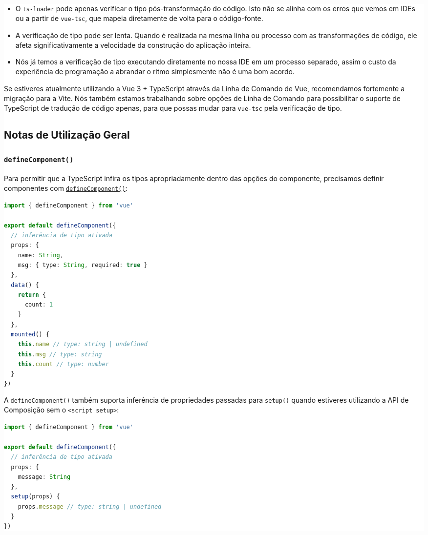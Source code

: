 - O `ts-loader` pode apenas verificar o tipo pós-transformação do código. Isto não se alinha com os erros que vemos em IDEs ou a partir de `vue-tsc`, que mapeia diretamente de volta para o código-fonte.

- A verificação de tipo pode ser lenta. Quando é realizada na mesma linha ou processo com as transformações de código, ele afeta significativamente a velocidade da construção do aplicação inteira.

- Nós já temos a verificação de tipo executando diretamente no nossa IDE em um processo separado, assim o custo da experiência de programação a abrandar o ritmo simplesmente não é uma bom acordo.

Se estiveres atualmente utilizando a Vue 3 + TypeScript através da Linha de Comando de Vue, recomendamos fortemente a migração para a Vite. Nós também estamos trabalhando sobre opções de Linha de Comando para possibilitar o suporte de TypeScript de tradução de código apenas, para que possas mudar para `vue-tsc` pela verificação de tipo.

## Notas de Utilização Geral

### `defineComponent()`

Para permitir que a TypeScript infira os tipos apropriadamente dentro das opções do componente, precisamos definir componentes com [`defineComponent()`](/api/general.html#definecomponent):

```ts
import { defineComponent } from 'vue'

export default defineComponent({
  // inferência de tipo ativada
  props: {
    name: String,
    msg: { type: String, required: true }
  },
  data() {
    return {
      count: 1
    }
  },
  mounted() {
    this.name // type: string | undefined
    this.msg // type: string
    this.count // type: number
  }
})
```

A `defineComponent()` também suporta inferência de propriedades passadas para `setup()` quando estiveres utilizando a API de Composição sem o `<script setup>`:

```ts
import { defineComponent } from 'vue'

export default defineComponent({
  // inferência de tipo ativada
  props: {
    message: String
  },
  setup(props) {
    props.message // type: string | undefined
  }
})
```
